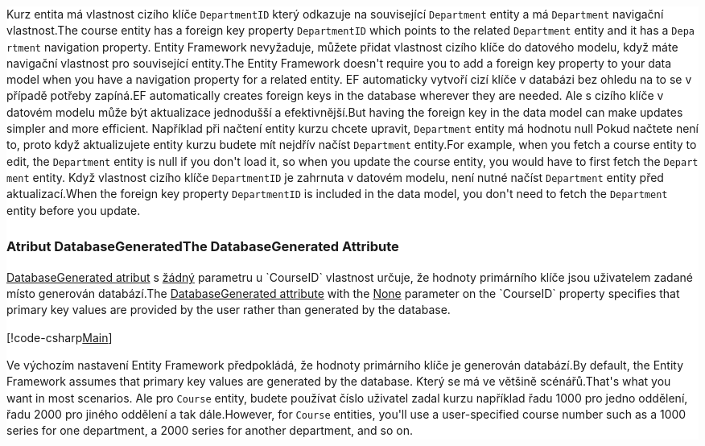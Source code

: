 <span data-ttu-id="e62d7-244">Kurz entita má vlastnost cizího klíče `DepartmentID` který odkazuje na související `Department` entity a má `Department` navigační vlastnost.</span><span class="sxs-lookup"><span data-stu-id="e62d7-244">The course entity has a foreign key property `DepartmentID` which points to the related `Department` entity and it has a `Department` navigation property.</span></span> <span data-ttu-id="e62d7-245">Entity Framework nevyžaduje, můžete přidat vlastnost cizího klíče do datového modelu, když máte navigační vlastnost pro související entity.</span><span class="sxs-lookup"><span data-stu-id="e62d7-245">The Entity Framework doesn't require you to add a foreign key property to your data model when you have a navigation property for a related entity.</span></span> <span data-ttu-id="e62d7-246">EF automaticky vytvoří cizí klíče v databázi bez ohledu na to se v případě potřeby zapíná.</span><span class="sxs-lookup"><span data-stu-id="e62d7-246">EF automatically creates foreign keys in the database wherever they are needed.</span></span> <span data-ttu-id="e62d7-247">Ale s cizího klíče v datovém modelu může být aktualizace jednodušší a efektivnější.</span><span class="sxs-lookup"><span data-stu-id="e62d7-247">But having the foreign key in the data model can make updates simpler and more efficient.</span></span> <span data-ttu-id="e62d7-248">Například při načtení entity kurzu chcete upravit, `Department` entity má hodnotu null Pokud načtete není to, proto když aktualizujete entity kurzu budete mít nejdřív načíst `Department` entity.</span><span class="sxs-lookup"><span data-stu-id="e62d7-248">For example, when you fetch a course entity to edit, the `Department` entity is null if you don't load it, so when you update the course entity, you would have to first fetch the `Department` entity.</span></span> <span data-ttu-id="e62d7-249">Když vlastnost cizího klíče `DepartmentID` je zahrnuta v datovém modelu, není nutné načíst `Department` entity před aktualizací.</span><span class="sxs-lookup"><span data-stu-id="e62d7-249">When the foreign key property `DepartmentID` is included in the data model, you don't need to fetch the `Department` entity before you update.</span></span>

### <a name="the-databasegenerated-attribute"></a><span data-ttu-id="e62d7-250">Atribut DatabaseGenerated</span><span class="sxs-lookup"><span data-stu-id="e62d7-250">The DatabaseGenerated Attribute</span></span>

<span data-ttu-id="e62d7-251">[DatabaseGenerated atribut](https://msdn.microsoft.com/library/system.componentmodel.dataannotations.schema.databasegeneratedattribute.aspx) s [žádný](https://msdn.microsoft.com/library/system.componentmodel.dataannotations.schema.databasegeneratedoption(v=vs.110).aspx) parametru u `CourseID` vlastnost určuje, že hodnoty primárního klíče jsou uživatelem zadané místo generován databází.</span><span class="sxs-lookup"><span data-stu-id="e62d7-251">The [DatabaseGenerated attribute](https://msdn.microsoft.com/library/system.componentmodel.dataannotations.schema.databasegeneratedattribute.aspx) with the [None](https://msdn.microsoft.com/library/system.componentmodel.dataannotations.schema.databasegeneratedoption(v=vs.110).aspx) parameter on the `CourseID` property specifies that primary key values are provided by the user rather than generated by the database.</span></span>

[!code-csharp[Main](creating-a-more-complex-data-model-for-an-asp-net-mvc-application/samples/sample16.cs)]

<span data-ttu-id="e62d7-252">Ve výchozím nastavení Entity Framework předpokládá, že hodnoty primárního klíče je generován databází.</span><span class="sxs-lookup"><span data-stu-id="e62d7-252">By default, the Entity Framework assumes that primary key values are generated by the database.</span></span> <span data-ttu-id="e62d7-253">Který se má ve většině scénářů.</span><span class="sxs-lookup"><span data-stu-id="e62d7-253">That's what you want in most scenarios.</span></span> <span data-ttu-id="e62d7-254">Ale pro `Course` entity, budete používat číslo uživatel zadal kurzu například řadu 1000 pro jedno oddělení, řadu 2000 pro jiného oddělení a tak dále.</span><span class="sxs-lookup"><span data-stu-id="e62d7-254">However, for `Course` entities, you'll use a user-specified course number such as a 1000 series for one department, a 2000 series for another department, and so on.</span></span>
